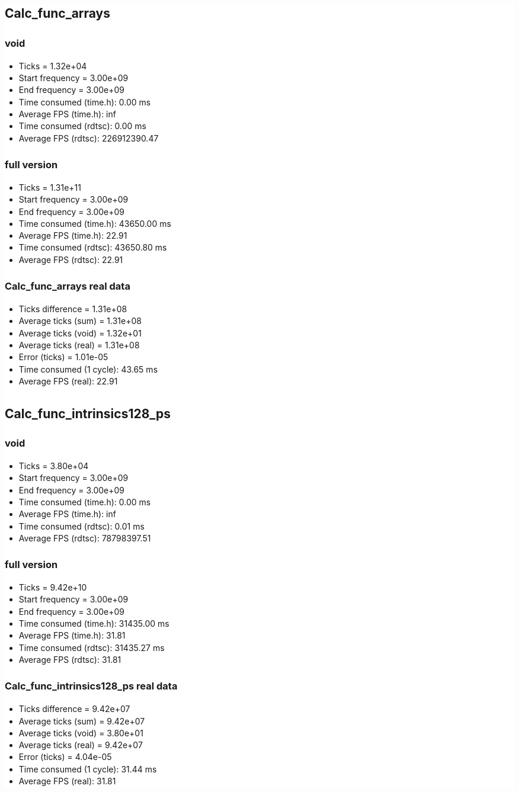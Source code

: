 ## Calc_func_arrays
### void
+ Ticks = 1.32e+04
+ Start frequency = 3.00e+09
+ End frequency = 3.00e+09
+ Time consumed (time.h): 0.00 ms
+ Average FPS (time.h): inf
+ Time consumed (rdtsc): 0.00 ms
+ Average FPS (rdtsc): 226912390.47

### full version
+ Ticks = 1.31e+11
+ Start frequency = 3.00e+09
+ End frequency = 3.00e+09
+ Time consumed (time.h): 43650.00 ms
+ Average FPS (time.h): 22.91
+ Time consumed (rdtsc): 43650.80 ms
+ Average FPS (rdtsc): 22.91

### Calc_func_arrays real data
+ Ticks difference = 1.31e+08
+ Average ticks (sum) = 1.31e+08
+ Average ticks (void) = 1.32e+01
+ Average ticks (real) = 1.31e+08
+ Error (ticks) = 1.01e-05
+ Time consumed (1 cycle): 43.65 ms
+ Average FPS (real): 22.91

## Calc_func_intrinsics128_ps
### void
+ Ticks = 3.80e+04
+ Start frequency = 3.00e+09
+ End frequency = 3.00e+09
+ Time consumed (time.h): 0.00 ms
+ Average FPS (time.h): inf
+ Time consumed (rdtsc): 0.01 ms
+ Average FPS (rdtsc): 78798397.51

### full version
+ Ticks = 9.42e+10
+ Start frequency = 3.00e+09
+ End frequency = 3.00e+09
+ Time consumed (time.h): 31435.00 ms
+ Average FPS (time.h): 31.81
+ Time consumed (rdtsc): 31435.27 ms
+ Average FPS (rdtsc): 31.81

### Calc_func_intrinsics128_ps real data
+ Ticks difference = 9.42e+07
+ Average ticks (sum) = 9.42e+07
+ Average ticks (void) = 3.80e+01
+ Average ticks (real) = 9.42e+07
+ Error (ticks) = 4.04e-05
+ Time consumed (1 cycle): 31.44 ms
+ Average FPS (real): 31.81
